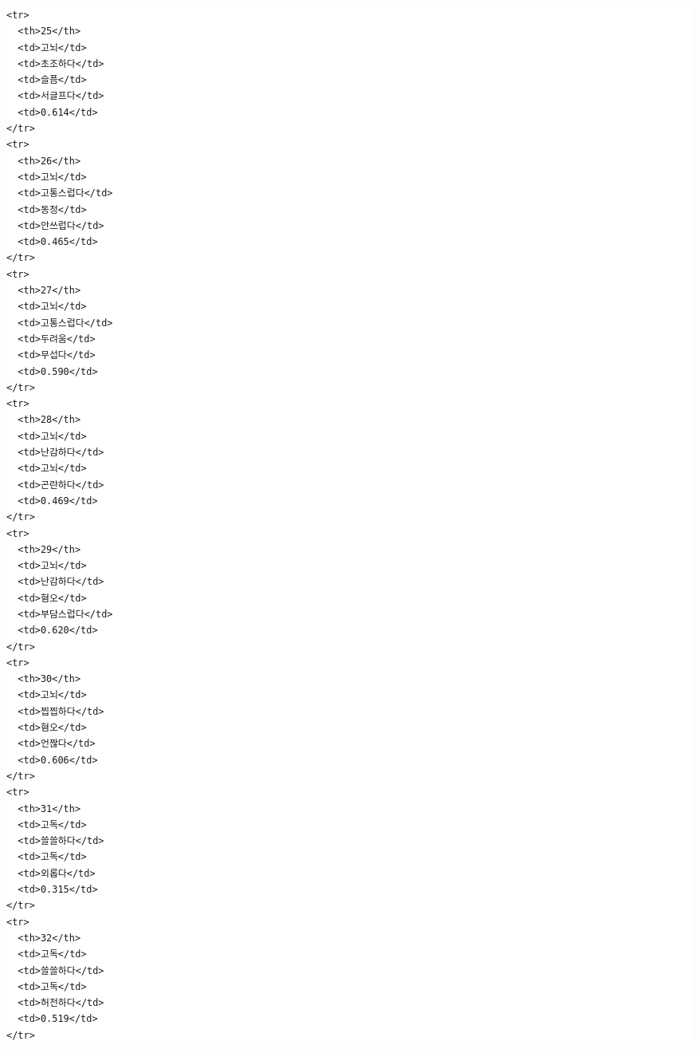     <tr>
      <th>25</th>
      <td>고뇌</td>
      <td>초조하다</td>
      <td>슬픔</td>
      <td>서글프다</td>
      <td>0.614</td>
    </tr>
    <tr>
      <th>26</th>
      <td>고뇌</td>
      <td>고통스럽다</td>
      <td>동정</td>
      <td>안쓰럽다</td>
      <td>0.465</td>
    </tr>
    <tr>
      <th>27</th>
      <td>고뇌</td>
      <td>고통스럽다</td>
      <td>두려움</td>
      <td>무섭다</td>
      <td>0.590</td>
    </tr>
    <tr>
      <th>28</th>
      <td>고뇌</td>
      <td>난감하다</td>
      <td>고뇌</td>
      <td>곤란하다</td>
      <td>0.469</td>
    </tr>
    <tr>
      <th>29</th>
      <td>고뇌</td>
      <td>난감하다</td>
      <td>혐오</td>
      <td>부담스럽다</td>
      <td>0.620</td>
    </tr>
    <tr>
      <th>30</th>
      <td>고뇌</td>
      <td>찝찝하다</td>
      <td>혐오</td>
      <td>언짢다</td>
      <td>0.606</td>
    </tr>
    <tr>
      <th>31</th>
      <td>고독</td>
      <td>쓸쓸하다</td>
      <td>고독</td>
      <td>외롭다</td>
      <td>0.315</td>
    </tr>
    <tr>
      <th>32</th>
      <td>고독</td>
      <td>쓸쓸하다</td>
      <td>고독</td>
      <td>허전하다</td>
      <td>0.519</td>
    </tr>